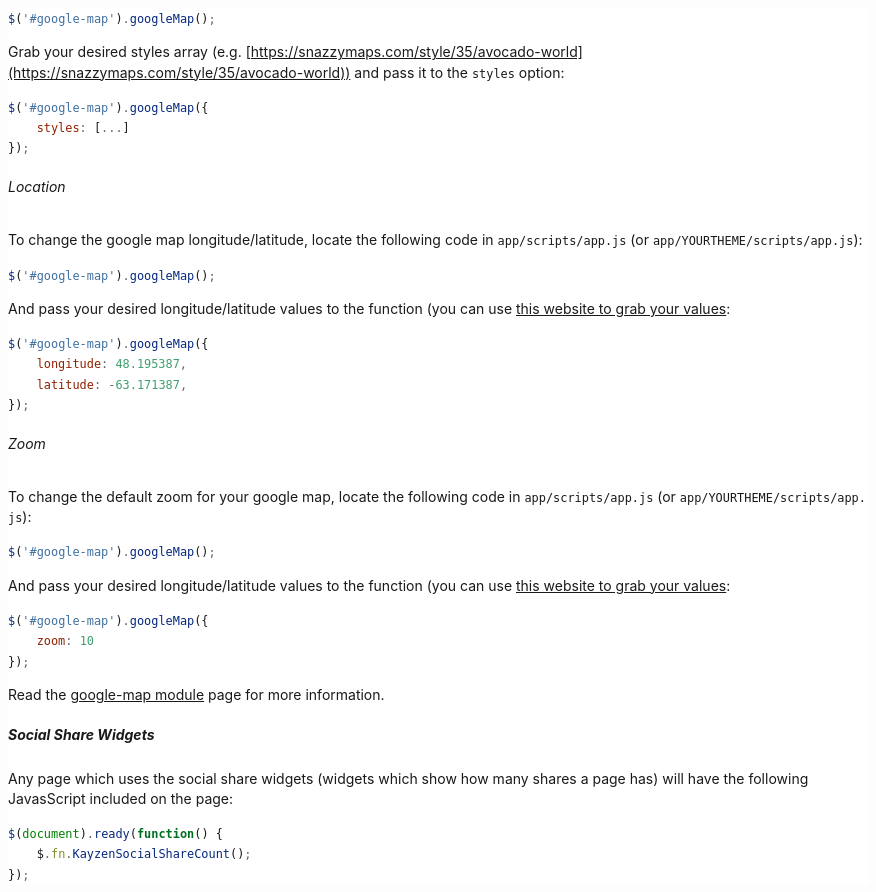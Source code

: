 ```js          
$('#google-map').googleMap();
```

Grab your desired styles array (e.g. [https://snazzymaps.com/style/35/avocado-world](https://snazzymaps.com/style/35/avocado-world)) and pass it to the `styles` option:

```js        
$('#google-map').googleMap({
    styles: [...]
});
```

###### Location

To change the google map longitude/latitude, locate the following code in `app/scripts/app.js` (or `app/YOURTHEME/scripts/app.js`):

```js          
$('#google-map').googleMap();
```

And pass your desired longitude/latitude values to the function (you can use [this website to grab your values](http://mondeca.com/index.php/en/any-place-en):

```js        
$('#google-map').googleMap({
    longitude: 48.195387,
    latitude: -63.171387,
});
```

###### Zoom

To change the default zoom for your google map, locate the following code in `app/scripts/app.js` (or `app/YOURTHEME/scripts/app.js`):

```js          
$('#google-map').googleMap();
```

And pass your desired longitude/latitude values to the function (you can use [this website to grab your values](http://mondeca.com/index.php/en/any-place-en):

```js        
$('#google-map').googleMap({
    zoom: 10
});
```

Read the [google-map module](http://kayzen.skyux.com/pages/modules/objects/google-map.html) page for more information.

##### Social Share Widgets

Any page which uses the social share widgets (widgets which show how many shares a page has) will have the following JavasScript included on the page:

```js
$(document).ready(function() {
    $.fn.KayzenSocialShareCount();
});
```
